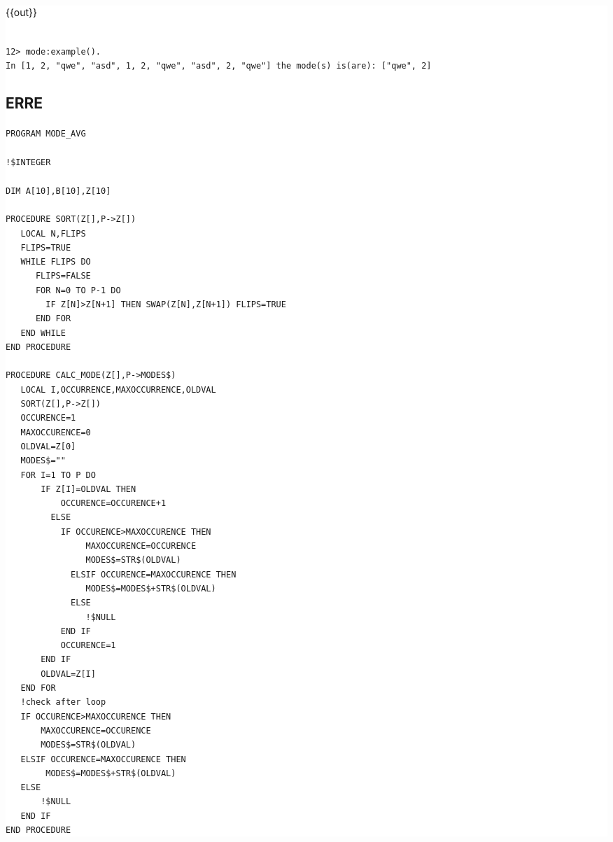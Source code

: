 {{out}}

```txt

12> mode:example().
In [1, 2, "qwe", "asd", 1, 2, "qwe", "asd", 2, "qwe"] the mode(s) is(are): ["qwe", 2]

```



## ERRE


```ERRE
PROGRAM MODE_AVG

!$INTEGER

DIM A[10],B[10],Z[10]

PROCEDURE SORT(Z[],P->Z[])
   LOCAL N,FLIPS
   FLIPS=TRUE
   WHILE FLIPS DO
      FLIPS=FALSE
      FOR N=0 TO P-1 DO
        IF Z[N]>Z[N+1] THEN SWAP(Z[N],Z[N+1]) FLIPS=TRUE
      END FOR
   END WHILE
END PROCEDURE

PROCEDURE CALC_MODE(Z[],P->MODES$)
   LOCAL I,OCCURRENCE,MAXOCCURRENCE,OLDVAL
   SORT(Z[],P->Z[])
   OCCURENCE=1
   MAXOCCURENCE=0
   OLDVAL=Z[0]
   MODES$=""
   FOR I=1 TO P DO
       IF Z[I]=OLDVAL THEN
           OCCURENCE=OCCURENCE+1
         ELSE
           IF OCCURENCE>MAXOCCURENCE THEN
                MAXOCCURENCE=OCCURENCE
                MODES$=STR$(OLDVAL)
             ELSIF OCCURENCE=MAXOCCURENCE THEN
                MODES$=MODES$+STR$(OLDVAL)
             ELSE
                !$NULL
           END IF
           OCCURENCE=1
       END IF
       OLDVAL=Z[I]
   END FOR
   !check after loop
   IF OCCURENCE>MAXOCCURENCE THEN
       MAXOCCURENCE=OCCURENCE
       MODES$=STR$(OLDVAL)
   ELSIF OCCURENCE=MAXOCCURENCE THEN
        MODES$=MODES$+STR$(OLDVAL)
   ELSE
       !$NULL
   END IF
END PROCEDURE

```